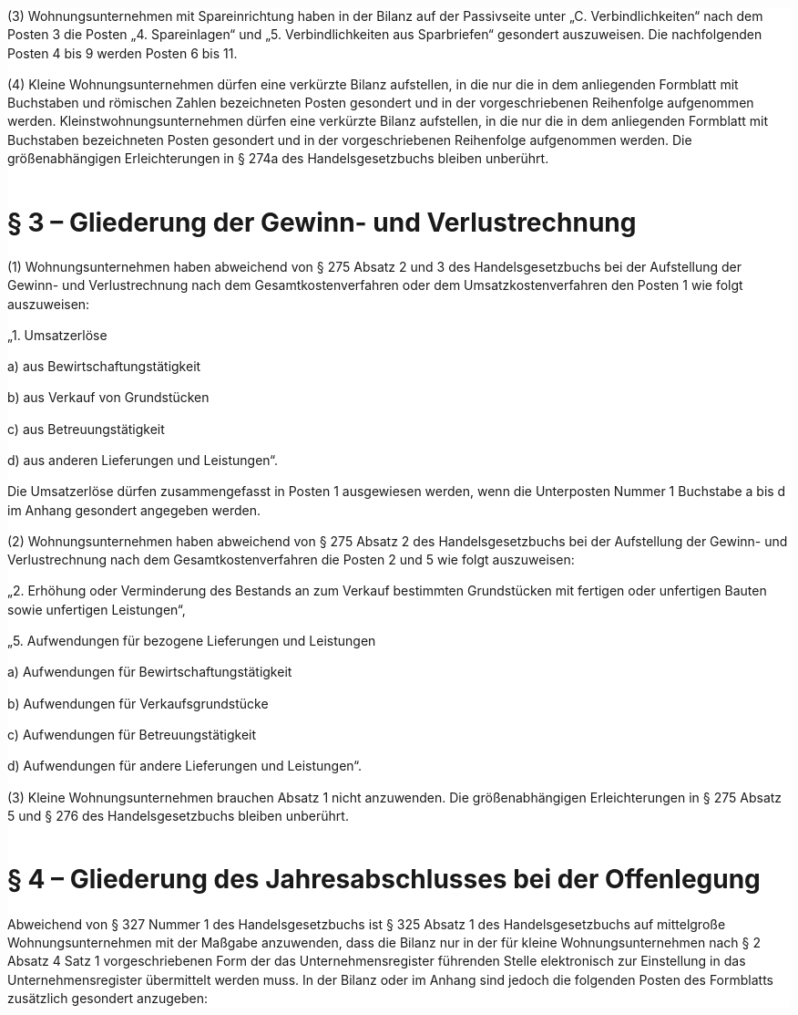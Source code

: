 (3) Wohnungsunternehmen mit Spareinrichtung haben in der Bilanz auf der Passivseite unter „C. Verbindlichkeiten“ nach dem Posten 3 die Posten „4. Spareinlagen“ und „5. Verbindlichkeiten aus Sparbriefen“ gesondert auszuweisen. Die nachfolgenden Posten 4 bis 9 werden Posten 6 bis 11.

(4) Kleine Wohnungsunternehmen dürfen eine verkürzte Bilanz aufstellen, in die nur die in dem anliegenden Formblatt mit Buchstaben und römischen Zahlen bezeichneten Posten gesondert und in der vorgeschriebenen Reihenfolge aufgenommen werden. Kleinstwohnungsunternehmen dürfen eine verkürzte Bilanz aufstellen, in die nur die in dem anliegenden Formblatt mit Buchstaben bezeichneten Posten gesondert und in der vorgeschriebenen Reihenfolge aufgenommen werden. Die größenabhängigen Erleichterungen in § 274a des Handelsgesetzbuchs bleiben unberührt.

# § 3 – Gliederung der Gewinn- und Verlustrechnung

(1) Wohnungsunternehmen haben abweichend von § 275 Absatz 2 und 3 des Handelsgesetzbuchs bei der Aufstellung der Gewinn- und Verlustrechnung nach dem Gesamtkostenverfahren oder dem Umsatzkostenverfahren den Posten 1 wie folgt auszuweisen:

„1. Umsatzerlöse

a) aus Bewirtschaftungstätigkeit

b) aus Verkauf von Grundstücken

c) aus Betreuungstätigkeit

d) aus anderen Lieferungen und Leistungen“.

  
Die Umsatzerlöse dürfen zusammengefasst in Posten 1 ausgewiesen werden, wenn die Unterposten Nummer 1 Buchstabe a bis d im Anhang gesondert angegeben werden.

(2) Wohnungsunternehmen haben abweichend von § 275 Absatz 2 des Handelsgesetzbuchs bei der Aufstellung der Gewinn- und Verlustrechnung nach dem Gesamtkostenverfahren die Posten 2 und 5 wie folgt auszuweisen:

„2. Erhöhung oder Verminderung des Bestands an zum Verkauf bestimmten Grundstücken mit fertigen oder unfertigen Bauten sowie unfertigen Leistungen“,

„5. Aufwendungen für bezogene Lieferungen und Leistungen

a) Aufwendungen für Bewirtschaftungstätigkeit

b) Aufwendungen für Verkaufsgrundstücke

c) Aufwendungen für Betreuungstätigkeit

d) Aufwendungen für andere Lieferungen und Leistungen“.

(3) Kleine Wohnungsunternehmen brauchen Absatz 1 nicht anzuwenden. Die größenabhängigen Erleichterungen in § 275 Absatz 5 und § 276 des Handelsgesetzbuchs bleiben unberührt.

# § 4 – Gliederung des Jahresabschlusses bei der Offenlegung

Abweichend von § 327 Nummer 1 des Handelsgesetzbuchs ist § 325 Absatz 1 des Handelsgesetzbuchs auf mittelgroße Wohnungsunternehmen mit der Maßgabe anzuwenden, dass die Bilanz nur in der für kleine Wohnungsunternehmen nach § 2 Absatz 4 Satz 1 vorgeschriebenen Form der das Unternehmensregister führenden Stelle elektronisch zur Einstellung in das Unternehmensregister übermittelt werden muss. In der Bilanz oder im Anhang sind jedoch die folgenden Posten des Formblatts zusätzlich gesondert anzugeben:
